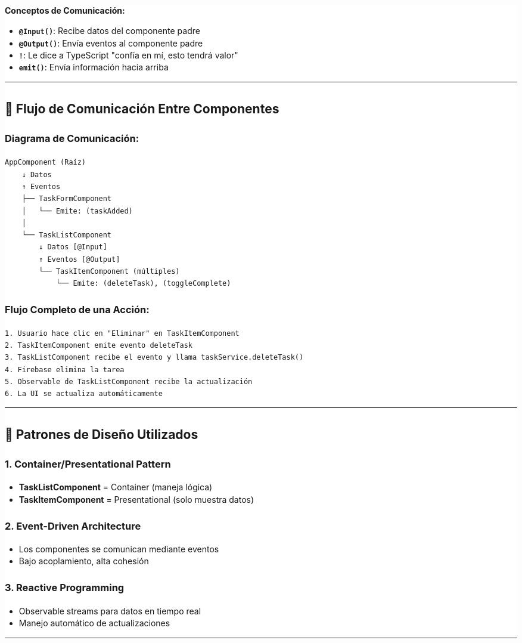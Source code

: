 **Conceptos de Comunicación:**
- **`@Input()`**: Recibe datos del componente padre
- **`@Output()`**: Envía eventos al componente padre
- **`!`**: Le dice a TypeScript "confía en mí, esto tendrá valor"
- **`emit()`**: Envía información hacia arriba

---

## 🔄 **Flujo de Comunicación Entre Componentes**

### Diagrama de Comunicación:
```
AppComponent (Raíz)
    ↓ Datos
    ↑ Eventos
    ├── TaskFormComponent
    │   └── Emite: (taskAdded)
    │
    └── TaskListComponent
        ↓ Datos [@Input]
        ↑ Eventos [@Output]
        └── TaskItemComponent (múltiples)
            └── Emite: (deleteTask), (toggleComplete)
```

### Flujo Completo de una Acción:
```
1. Usuario hace clic en "Eliminar" en TaskItemComponent
2. TaskItemComponent emite evento deleteTask
3. TaskListComponent recibe el evento y llama taskService.deleteTask()
4. Firebase elimina la tarea
5. Observable de TaskListComponent recibe la actualización
6. La UI se actualiza automáticamente
```

---

## 🎨 **Patrones de Diseño Utilizados**

### 1. **Container/Presentational Pattern**
- **TaskListComponent** = Container (maneja lógica)
- **TaskItemComponent** = Presentational (solo muestra datos)

### 2. **Event-Driven Architecture**
- Los componentes se comunican mediante eventos
- Bajo acoplamiento, alta cohesión

### 3. **Reactive Programming**
- Observable streams para datos en tiempo real
- Manejo automático de actualizaciones

---